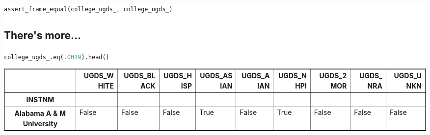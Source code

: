 
```python
assert_frame_equal(college_ugds_, college_ugds_)
```

## There's more...


```python
college_ugds_.eq(.0019).head()
```




<div>
<style>
    .dataframe thead tr:only-child th {
        text-align: right;
    }

    .dataframe thead th {
        text-align: left;
    }

    .dataframe tbody tr th {
        vertical-align: top;
    }
</style>
<table border="1" class="dataframe">
  <thead>
    <tr style="text-align: right;">
      <th></th>
      <th>UGDS_WHITE</th>
      <th>UGDS_BLACK</th>
      <th>UGDS_HISP</th>
      <th>UGDS_ASIAN</th>
      <th>UGDS_AIAN</th>
      <th>UGDS_NHPI</th>
      <th>UGDS_2MOR</th>
      <th>UGDS_NRA</th>
      <th>UGDS_UNKN</th>
    </tr>
    <tr>
      <th>INSTNM</th>
      <th></th>
      <th></th>
      <th></th>
      <th></th>
      <th></th>
      <th></th>
      <th></th>
      <th></th>
      <th></th>
    </tr>
  </thead>
  <tbody>
    <tr>
      <th>Alabama A &amp; M University</th>
      <td>False</td>
      <td>False</td>
      <td>False</td>
      <td>True</td>
      <td>False</td>
      <td>True</td>
      <td>False</td>
      <td>False</td>
      <td>False</td>